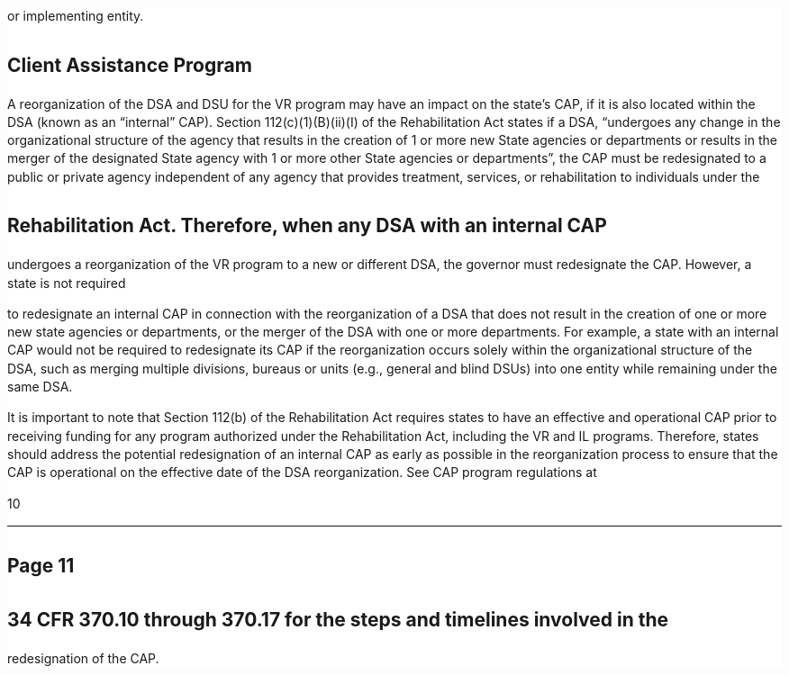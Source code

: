 or implementing entity.

## Client Assistance Program

A reorganization of the DSA and DSU for the VR program may have an
impact on the state’s CAP, if it is also located within the DSA (known as
an “internal” CAP). Section 112(c)(1)(B)(ii)(I) of the Rehabilitation Act
states if a DSA, “undergoes any change in the organizational structure of
the agency that results in the creation of 1 or more new State agencies or
departments or results in the merger of the designated State agency with 1
or more other State agencies or departments”, the CAP must be
redesignated to a public or private agency independent of any agency that
provides treatment, services, or rehabilitation to individuals under the
## Rehabilitation Act. Therefore, when any DSA with an internal CAP
undergoes a reorganization of the VR program to a new or different DSA,
the governor must redesignate the CAP. However, a state is not required

to redesignate an internal CAP in connection with the reorganization of a
DSA that does not result in the creation of one or more new state agencies
or departments, or the merger of the DSA with one or more departments.
For example, a state with an internal CAP would not be required to
redesignate its CAP if the reorganization occurs solely within the
organizational structure of the DSA, such as merging multiple divisions,
bureaus or units (e.g., general and blind DSUs) into one entity while
remaining under the same DSA.

It is important to note that Section 112(b) of the Rehabilitation Act
requires states to have an effective and operational CAP prior to receiving
funding for any program authorized under the Rehabilitation Act,
including the VR and IL programs. Therefore, states should address the
potential redesignation of an internal CAP as early as possible in the
reorganization process to ensure that the CAP is operational on the
effective date of the DSA reorganization. See CAP program regulations at




10




---
## Page 11







## 34 CFR 370.10 through 370.17 for the steps and timelines involved in the
redesignation of the CAP.
